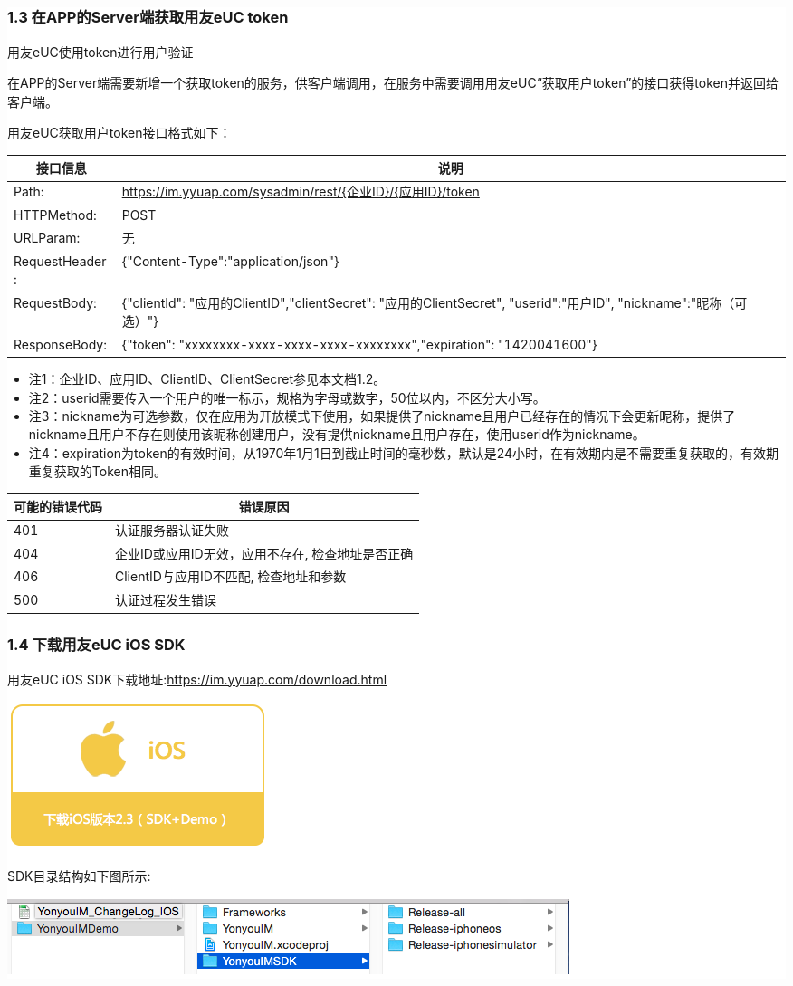 ### 1.3 在APP的Server端获取用友eUC token
用友eUC使用token进行用户验证

在APP的Server端需要新增一个获取token的服务，供客户端调用，在服务中需要调用用友eUC“获取用户token”的接口获得token并返回给客户端。

用友eUC获取用户token接口格式如下：

|接口信息|说明|
|---------------------|----|
|Path:|https://im.yyuap.com/sysadmin/rest/{企业ID}/{应用ID}/token|
|HTTPMethod:|POST|
|URLParam:|无|
|RequestHeader:|{"Content-Type":"application/json"}|
|RequestBody:| {"clientId": "应用的ClientID","clientSecret": "应用的ClientSecret", "userid":"用户ID", "nickname":"昵称（可选）"}|
|ResponseBody:|{"token": "xxxxxxxx-xxxx-xxxx-xxxx-xxxxxxxx","expiration": "1420041600"}|
* 注1：企业ID、应用ID、ClientID、ClientSecret参见本文档1.2。<br>
* 注2：userid需要传入一个用户的唯一标示，规格为字母或数字，50位以内，不区分大小写。<br>
* 注3：nickname为可选参数，仅在应用为开放模式下使用，如果提供了nickname且用户已经存在的情况下会更新昵称，提供了nickname且用户不存在则使用该昵称创建用户，没有提供nickname且用户存在，使用userid作为nickname。<br>
* 注4：expiration为token的有效时间，从1970年1月1日到截止时间的毫秒数，默认是24小时，在有效期内是不需要重复获取的，有效期重复获取的Token相同。

|可能的错误代码|错误原因|
|----|----|
|401|认证服务器认证失败|
|404|企业ID或应用ID无效，应用不存在, 检查地址是否正确|
|406|ClientID与应用ID不匹配, 检查地址和参数|
|500|认证过程发生错误|

### 1.4 下载用友eUC iOS SDK
用友eUC iOS SDK下载地址:<https://im.yyuap.com/download.html>

![docimg_ios01](./img/docimg_ios01.png)

SDK目录结构如下图所示:

![docimg_ios02](./img/docimg_ios02.png)
